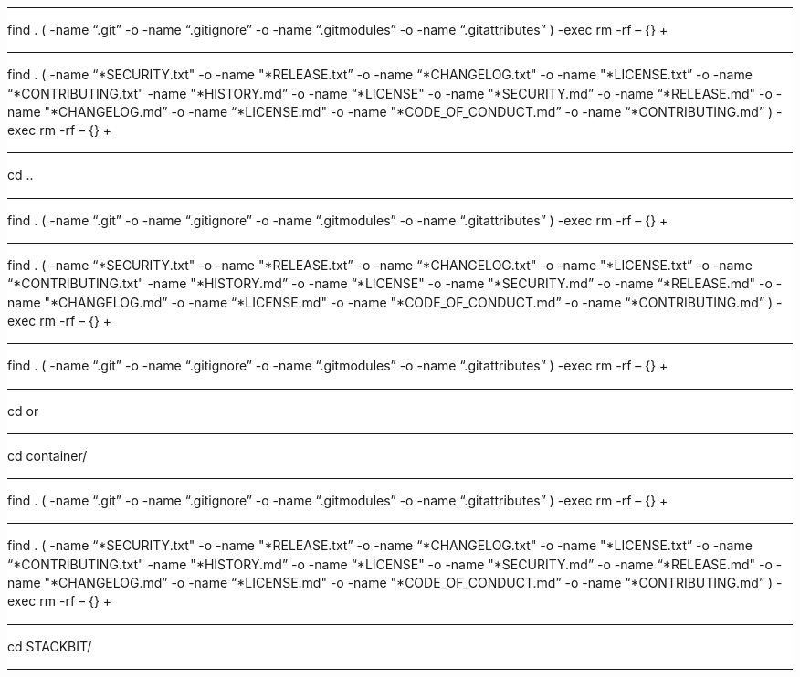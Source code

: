------------------------------------------------------------------------

find . ( -name “.git” -o -name “.gitignore” -o -name “.gitmodules” -o -name “.gitattributes” ) -exec rm -rf – {} +

------------------------------------------------------------------------

find . ( -name “*SECURITY.txt" -o -name "*RELEASE.txt” -o -name “*CHANGELOG.txt" -o -name "*LICENSE.txt” -o -name “*CONTRIBUTING.txt" -name "*HISTORY.md” -o -name “*LICENSE" -o -name "*SECURITY.md” -o -name “*RELEASE.md" -o -name "*CHANGELOG.md” -o -name “*LICENSE.md" -o -name "*CODE\_OF\_CONDUCT.md” -o -name “\*CONTRIBUTING.md” ) -exec rm -rf – {} +

------------------------------------------------------------------------

cd ..

------------------------------------------------------------------------

find . ( -name “.git” -o -name “.gitignore” -o -name “.gitmodules” -o -name “.gitattributes” ) -exec rm -rf – {} +

------------------------------------------------------------------------

find . ( -name “*SECURITY.txt" -o -name "*RELEASE.txt” -o -name “*CHANGELOG.txt" -o -name "*LICENSE.txt” -o -name “*CONTRIBUTING.txt" -name "*HISTORY.md” -o -name “*LICENSE" -o -name "*SECURITY.md” -o -name “*RELEASE.md" -o -name "*CHANGELOG.md” -o -name “*LICENSE.md" -o -name "*CODE\_OF\_CONDUCT.md” -o -name “\*CONTRIBUTING.md” ) -exec rm -rf – {} +

------------------------------------------------------------------------

find . ( -name “.git” -o -name “.gitignore” -o -name “.gitmodules” -o -name “.gitattributes” ) -exec rm -rf – {} +

------------------------------------------------------------------------

cd or

------------------------------------------------------------------------

cd container/

------------------------------------------------------------------------

find . ( -name “.git” -o -name “.gitignore” -o -name “.gitmodules” -o -name “.gitattributes” ) -exec rm -rf – {} +

------------------------------------------------------------------------

find . ( -name “*SECURITY.txt" -o -name "*RELEASE.txt” -o -name “*CHANGELOG.txt" -o -name "*LICENSE.txt” -o -name “*CONTRIBUTING.txt" -name "*HISTORY.md” -o -name “*LICENSE" -o -name "*SECURITY.md” -o -name “*RELEASE.md" -o -name "*CHANGELOG.md” -o -name “*LICENSE.md" -o -name "*CODE\_OF\_CONDUCT.md” -o -name “\*CONTRIBUTING.md” ) -exec rm -rf – {} +

------------------------------------------------------------------------

cd STACKBIT/

------------------------------------------------------------------------
